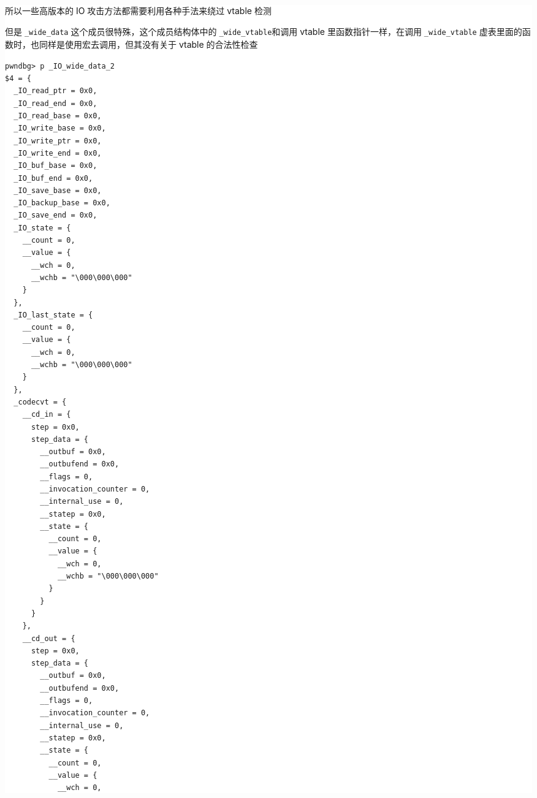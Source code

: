所以一些高版本的 IO 攻击方法都需要利用各种手法来绕过 vtable 检测

但是 `_wide_data` 这个成员很特殊，这个成员结构体中的 `_wide_vtable`和调用 vtable 里函数指针一样，在调用 `_wide_vtable` 虚表里面的函数时，也同样是使用宏去调用，但其没有关于 vtable 的合法性检查

```plain
pwndbg> p _IO_wide_data_2
$4 = {
  _IO_read_ptr = 0x0,
  _IO_read_end = 0x0,
  _IO_read_base = 0x0,
  _IO_write_base = 0x0,
  _IO_write_ptr = 0x0,
  _IO_write_end = 0x0,
  _IO_buf_base = 0x0,
  _IO_buf_end = 0x0,
  _IO_save_base = 0x0,
  _IO_backup_base = 0x0,
  _IO_save_end = 0x0,
  _IO_state = {
    __count = 0,
    __value = {
      __wch = 0,
      __wchb = "\000\000\000"
    }
  },
  _IO_last_state = {
    __count = 0,
    __value = {
      __wch = 0,
      __wchb = "\000\000\000"
    }
  },
  _codecvt = {
    __cd_in = {
      step = 0x0,
      step_data = {
        __outbuf = 0x0,
        __outbufend = 0x0,
        __flags = 0,
        __invocation_counter = 0,
        __internal_use = 0,
        __statep = 0x0,
        __state = {
          __count = 0,
          __value = {
            __wch = 0,
            __wchb = "\000\000\000"
          }
        }
      }
    },
    __cd_out = {
      step = 0x0,
      step_data = {
        __outbuf = 0x0,
        __outbufend = 0x0,
        __flags = 0,
        __invocation_counter = 0,
        __internal_use = 0,
        __statep = 0x0,
        __state = {
          __count = 0,
          __value = {
            __wch = 0,
```